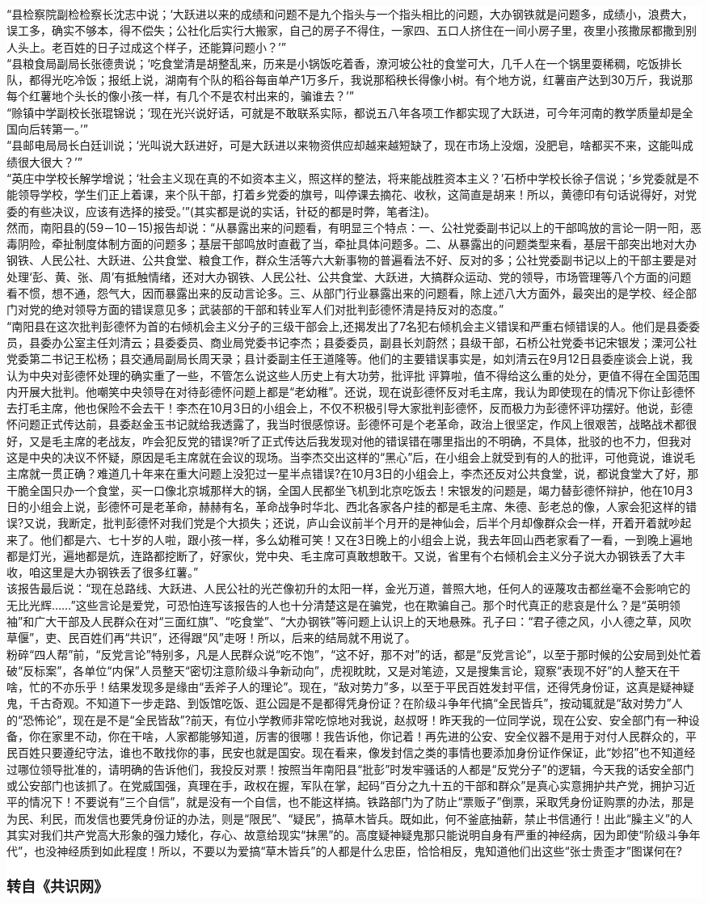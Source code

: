  </div>
 <div>
  “县检察院副检检察长沈志中说；‘大跃进以来的成绩和问题不是九个指头与一个指头相比的问题，大办钢铁就是问题多，成绩小，浪费大，误工多，确实不够本，得不偿失；公社化后实行大搬家，自己的房子不得住，一家四、五口人挤住在一间小房子里，夜里小孩撒尿都撒到别人头上。老百姓的日子过成这个样子，还能算问题小？’”
 </div>
 <div>
  “县粮食局副局长张德贵说；‘吃食堂清是胡整乱来，历来是小锅饭吃着香，潦河坡公社的食堂可大，几千人在一个锅里耍稀稠，吃饭排长队，都得光吃冷饭；报纸上说，湖南有个队的稻谷每亩单产1万多斤，我说那稻秧长得像小树。有个地方说，红薯亩产达到30万斤，我说那每个红薯地个头长的像小孩一样，有几个不是农村出来的，骗谁去？’”
 </div>
 <div>
  “赊镇中学副校长张琨锦说；‘现在光兴说好话，可就是不敢联系实际，都说五八年各项工作都实现了大跃进，可今年河南的教学质量却是全国向后转第一。’”
 </div>
 <div>
  “县邮电局局长白廷训说；‘光叫说大跃进好，可是大跃进以来物资供应却越来越短缺了，现在市场上没烟，没肥皂，啥都买不来，这能叫成绩很大很大？’”
 </div>
 <div>
  “英庄中学校长解学增说；‘社会主义现在真的不如资本主义，照这样的整法，将来能战胜资本主义？’石桥中学校长徐子信说；‘乡党委就是不能领导学校，学生们正上着课，来个队干部，打着乡党委的旗号，叫停课去摘花、收秋，这简直是胡来！所以，黄德印有句话说得好，对党委的有些决议，应该有选择的接受。’”(其实都是说的实话，针砭的都是时弊，笔者注)。
 </div>
 <div>
  然而，南阳县的(59－10－15)报告却说：“从暴露出来的问题看，有明显三个特点：一、公社党委副书记以上的干部鸣放的言论一阴一阳，恶毒阴险，牵扯制度体制方面的问题多；基层干部鸣放时直截了当，牵扯具体问题多。二、从暴露出的问题类型来看，基层干部突出地对大办钢铁、人民公社、大跃进、公共食堂、粮食工作，群众生活等六大新事物的普遍看法不好、反对的多；公社党委副书记以上的干部主要是对处理‘彭、黄、张、周’有抵触情绪，还对大办钢铁、人民公社、公共食堂、大跃进，大搞群众运动、党的领导，市场管理等八个方面的问题看不惯，想不通，怨气大，因而暴露出来的反动言论多。三、从部门行业暴露出来的问题看，除上述八大方面外，最突出的是学校、经企部门对党的绝对领导方面的错误意见多；武装部的干部和转业军人们对批判彭德怀清是持反对的态度。”
 </div>
 <div>
  “南阳县在这次批判彭德怀为首的右倾机会主义分子的三级干部会上,还揭发出了7名犯右倾机会主义错误和严重右倾错误的人。他们是县委委员，县委办公室主任刘清云；县委委员、商业局党委书记李杰；县委委员，副县长刘蔚然；县级干部，石桥公社党委书记宋银发；溧河公社党委第二书记王松杨；县交通局副局长周天录；县计委副主任王道隆等。他们的主要错误事实是，如刘清云在9月12日县委座谈会上说，我认为中央对彭德怀处理的确实重了一些，不管怎么说这些人历史上有大功劳，批评批 评算啦，值不得给这么重的处分，更值不得在全国范围内开展大批判。他嘲笑中央领导在对待彭德怀问题上都是“老幼稚”。还说，现在说彭德怀反对毛主席，我认为即使现在的情况下你让彭德怀去打毛主席，他也保险不会去干！李杰在10月3日的小组会上，不仅不积极引导大家批判彭德怀，反而极力为彭德怀评功摆好。他说，彭德怀问题正式传达前，县委赵金玉书记就给我透露了，我当时很感惊讶。彭德怀可是个老革命，政治上很坚定，作风上很艰苦，战略战术都很好，又是毛主席的老战友，咋会犯反党的错误?听了正式传达后我发现对他的错误错在哪里指出的不明确，不具体，批驳的也不力，但我对这是中央的决议不怀疑，原因是毛主席就在会议的现场。当李杰交出这样的“黑心”后，在小组会上就受到有的人的批评，可他竟说，谁说毛主席就一贯正确？难道几十年来在重大问题上没犯过一星半点错误?在10月3日的小组会上，李杰还反对公共食堂，说，都说食堂大了好，那干脆全国只办一个食堂，买一口像北京城那样大的锅，全国人民都坐飞机到北京吃饭去！宋银发的问题是，竭力替彭德怀辩护，他在10月3日的小组会上说，彭德怀可是老革命，赫赫有名，革命战争时华北、西北各家各户挂的都是毛主席、朱德、彭老总的像，人家会犯这样的错误?又说，我断定，批判彭德怀对我们党是个大损失；还说，庐山会议前半个月开的是神仙会，后半个月却像群众会一样，开着开着就吵起来了。他们都是六、七十岁的人啦，跟小孩一样，多么幼稚可笑！又在3日晚上的小组会上说，我去年回山西老家看了一看，一到晚上遍地都是灯光，遍地都是炕，连路都挖断了，好家伙，党中央、毛主席可真敢想敢干。又说，省里有个右倾机会主义分子说大办钢铁丢了大丰收，咱这里是大办钢铁丢了很多红薯。”
 </div>
 <div>
  该报告最后说：“现在总路线、大跃进、人民公社的光芒像初升的太阳一样，金光万道，普照大地，任何人的诬蔑攻击都丝毫不会影响它的无比光辉……”这些言论是爱党，可恐怕连写该报告的人也十分清楚这是在骗党，也在欺骗自己。那个时代真正的悲哀是什么？是“英明领袖”和广大干部及人民群众在对“三面红旗”、“吃食堂”、“大办钢铁”等问题上认识上的天地悬殊。孔子曰：“君子德之风，小人德之草，风吹草偃”，吏、民百姓们再“共识”，还得跟“风”走呀！所以，后来的结局就不用说了。
 </div>
 <div>
  粉碎“四人帮”前，“反党言论”特别多，凡是人民群众说“吃不饱”，“这不好，那不对”的话，都是“反党言论”，以至于那时候的公安局到处忙着破“反标案”，各单位“内保”人员整天“密切注意阶级斗争新动向”，虎视眈眈，又是对笔迹，又是搜集言论，窥察“表现不好”的人整天在干啥，忙的不亦乐乎！结果发现多是缘由“丢斧子人的理论”。现在，“敌对势力”多，以至于平民百姓发封平信，还得凭身份证，这真是疑神疑鬼，千古奇观。不知道下一步走路、到饭馆吃饭、逛公园是不是都得凭身份证？在阶级斗争年代搞“全民皆兵”，按动辄就是“敌对势力”人的“恐怖论”，现在是不是“全民皆敌”?前天，有位小学教师非常吃惊地对我说，赵叔呀！昨天我的一位同学说，现在公安、安全部门有一种设备，你在家里不动，你在干啥，人家都能够知道，厉害的很哪！我告诉他，你记着！再先进的公安、安全仪器不是用于对付人民群众的，平民百姓只要遵纪守法，谁也不敢找你的事，民安也就是国安。现在看来，像发封信之类的事情也要添加身份证作保证，此“妙招”也不知道经过哪位领导批准的，请明确的告诉他们，我投反对票！按照当年南阳县“批彭”时发牢骚话的人都是“反党分子”的逻辑，今天我的话安全部门或公安部门也该抓了。在党威国强，真理在手，政权在握，军队在掌，起码“百分之九十五的干部和群众”是真心实意拥护共产党，拥护习近平的情况下！不要说有“三个自信”，就是没有一个自信，也不能这样搞。铁路部门为了防止“票贩子”倒票，采取凭身份证购票的办法，那是为民、利民，而发信也要凭身份证的办法，则是“限民”、“疑民”，搞草木皆兵。既如此，何不釜底抽薪，禁止书信通行！出此“臊主义”的人其实对我们共产党高大形象的强力矮化，存心、故意给现实“抹黑”的。高度疑神疑鬼那只能说明自身有严重的神经病，因为即使“阶级斗争年代”，也没神经质到如此程度！所以，不要以为爱搞“草木皆兵”的人都是什么忠臣，恰恰相反，鬼知道他们出这些“张士贵歪才”图谋何在?
 </div>
 <div>
  <br/>
 </div>
 <div>
  <b>
   <font size="4">
    转自《共识网》
   </font>
  </b>
 </div>
 <div>